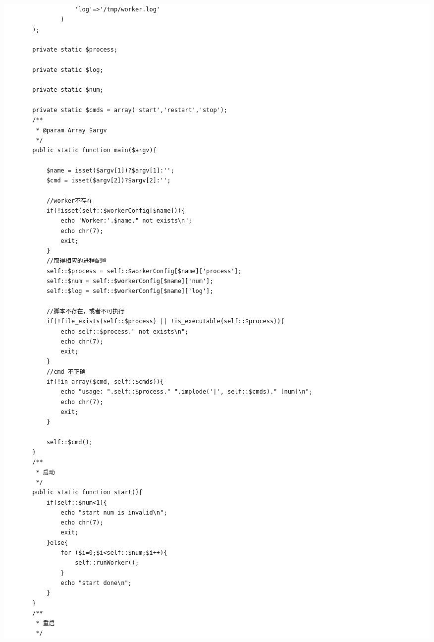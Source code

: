 ```
					'log'=>'/tmp/worker.log'		
				)
		);
		
		private static $process;
		
		private static $log;
		
		private static $num;
		
		private static $cmds = array('start','restart','stop');
		/**
		 * @param Array $argv
		 */
		public static function main($argv){
			
			$name = isset($argv[1])?$argv[1]:'';
			$cmd = isset($argv[2])?$argv[2]:'';
			
			//worker不存在
			if(!isset(self::$workerConfig[$name])){
				echo 'Worker:'.$name." not exists\n";
				echo chr(7);
				exit;
			}
			//取得相应的进程配置
			self::$process = self::$workerConfig[$name]['process'];
			self::$num = self::$workerConfig[$name]['num'];
			self::$log = self::$workerConfig[$name]['log'];
			
			//脚本不存在，或者不可执行
			if(!file_exists(self::$process) || !is_executable(self::$process)){
				echo self::$process." not exists\n";
				echo chr(7);
				exit;
			}
			//cmd 不正确
			if(!in_array($cmd, self::$cmds)){
				echo "usage: ".self::$process." ".implode('|', self::$cmds)." [num]\n";
				echo chr(7);
				exit;
			}
			
			self::$cmd();
		}
		/**
		 * 启动
		 */
		public static function start(){
			if(self::$num<1){
				echo "start num is invalid\n";
				echo chr(7);
				exit;
			}else{
				for ($i=0;$i<self::$num;$i++){
					self::runWorker();
				}
				echo "start done\n";
			}
		}
		/**
		 * 重启
		 */
```